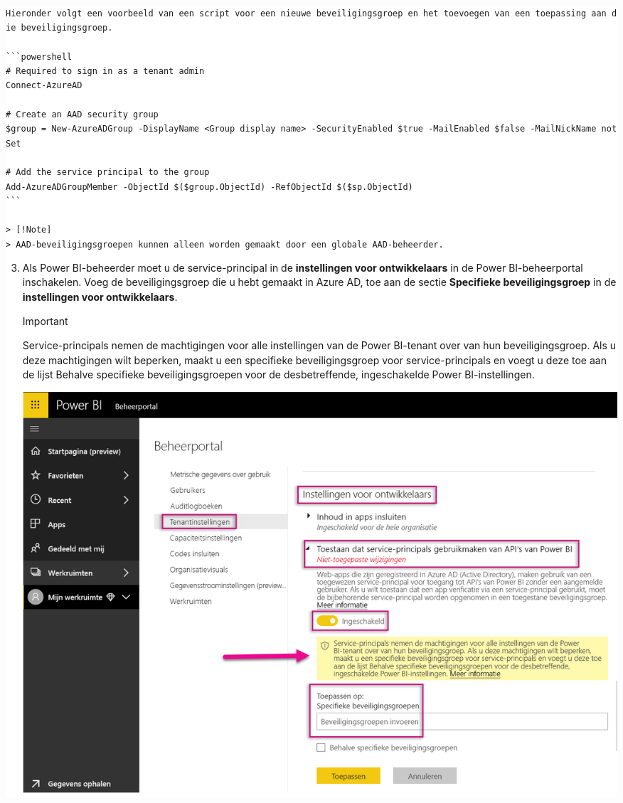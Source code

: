     Hieronder volgt een voorbeeld van een script voor een nieuwe beveiligingsgroep en het toevoegen van een toepassing aan die beveiligingsgroep.

    ```powershell
    # Required to sign in as a tenant admin
    Connect-AzureAD

    # Create an AAD security group
    $group = New-AzureADGroup -DisplayName <Group display name> -SecurityEnabled $true -MailEnabled $false -MailNickName notSet

    # Add the service principal to the group
    Add-AzureADGroupMember -ObjectId $($group.ObjectId) -RefObjectId $($sp.ObjectId)
    ```

    > [!Note]
    > AAD-beveiligingsgroepen kunnen alleen worden gemaakt door een globale AAD-beheerder.

3. Als Power BI-beheerder moet u de service-principal in de **instellingen voor ontwikkelaars** in de Power BI-beheerportal inschakelen. Voeg de beveiligingsgroep die u hebt gemaakt in Azure AD, toe aan de sectie **Specifieke beveiligingsgroep** in de **instellingen voor ontwikkelaars**.

   > [!Important]
   > Service-principals nemen de machtigingen voor alle instellingen van de Power BI-tenant over van hun beveiligingsgroep. Als u deze machtigingen wilt beperken, maakt u een specifieke beveiligingsgroep voor service-principals en voegt u deze toe aan de lijst Behalve specifieke beveiligingsgroepen voor de desbetreffende, ingeschakelde Power BI-instellingen.

    ![Beheerportal](media/embed-service-principal/admin-portal.png)
